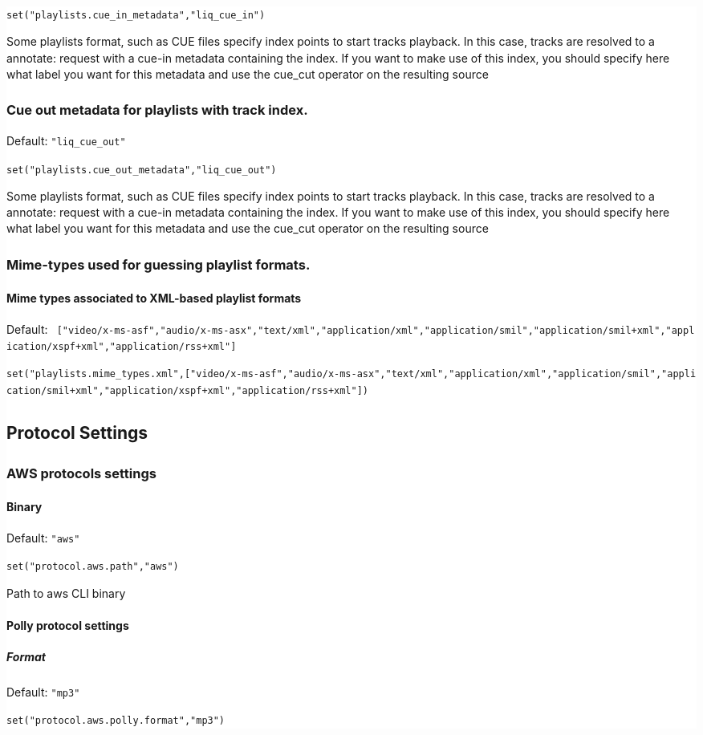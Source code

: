 ```
set("playlists.cue_in_metadata","liq_cue_in")
```

Some playlists format, such as CUE files specify index points to start
tracks playback. In this case, tracks are resolved to a annotate: request with
a cue-in metadata containing the index. If you want to make use of this index,
you should specify here what label you want for this metadata and use the cue_cut
operator on the resulting source

### Cue out metadata for playlists with track index.
Default: `"liq_cue_out"`

```
set("playlists.cue_out_metadata","liq_cue_out")
```

Some playlists format, such as CUE files specify index points to start
tracks playback. In this case, tracks are resolved to a annotate: request with
a cue-in metadata containing the index. If you want to make use of this index,
you should specify here what label you want for this metadata and use the cue_cut
operator on the resulting source

### Mime-types used for guessing playlist formats.
#### Mime types associated to XML-based playlist formats
Default: ```
["video/x-ms-asf","audio/x-ms-asx","text/xml","application/xml","application/smil","application/smil+xml","application/xspf+xml","application/rss+xml"]```


```
set("playlists.mime_types.xml",["video/x-ms-asf","audio/x-ms-asx","text/xml","application/xml","application/smil","application/smil+xml","application/xspf+xml","application/rss+xml"])
```

Protocol Settings
-----------------
### AWS protocols settings
#### Binary
Default: `"aws"`

```
set("protocol.aws.path","aws")
```

Path to aws CLI binary

#### Polly protocol settings
##### Format
Default: `"mp3"`

```
set("protocol.aws.polly.format","mp3")
```
